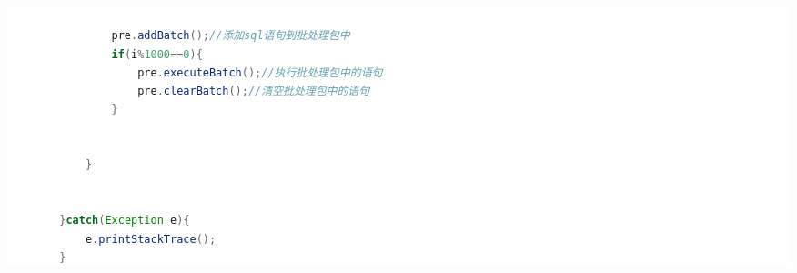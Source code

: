 ```java
                
                pre.addBatch();//添加sql语句到批处理包中
                if(i%1000==0){
                    pre.executeBatch();//执行批处理包中的语句
                    pre.clearBatch();//清空批处理包中的语句
                }
                
                
            }
           
 
		}catch(Exception e){
			e.printStackTrace();
		}
```

